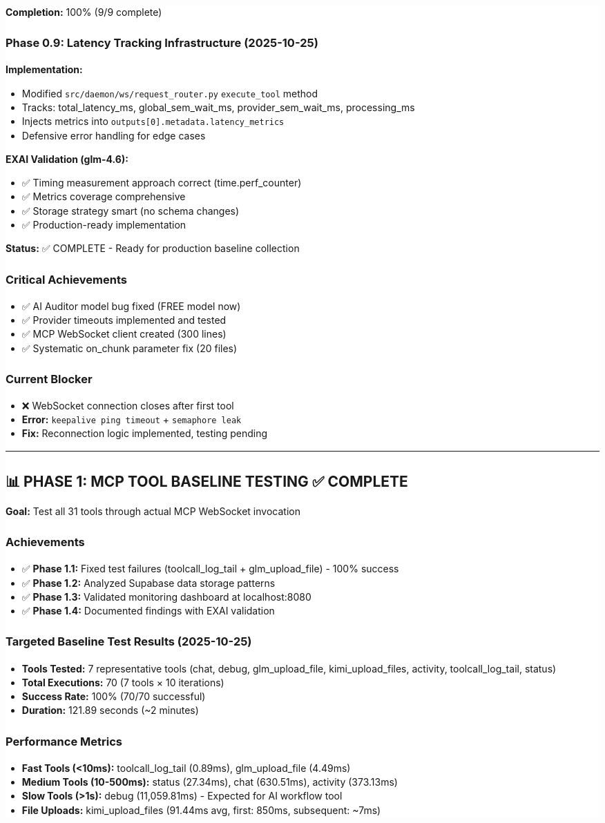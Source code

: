 **Completion:** 100% (9/9 complete)

### **Phase 0.9: Latency Tracking Infrastructure (2025-10-25)**

**Implementation:**
- Modified `src/daemon/ws/request_router.py` `execute_tool` method
- Tracks: total_latency_ms, global_sem_wait_ms, provider_sem_wait_ms, processing_ms
- Injects metrics into `outputs[0].metadata.latency_metrics`
- Defensive error handling for edge cases

**EXAI Validation (glm-4.6):**
- ✅ Timing measurement approach correct (time.perf_counter)
- ✅ Metrics coverage comprehensive
- ✅ Storage strategy smart (no schema changes)
- ✅ Production-ready implementation

**Status:** ✅ COMPLETE - Ready for production baseline collection

### **Critical Achievements**
- ✅ AI Auditor model bug fixed (FREE model now)
- ✅ Provider timeouts implemented and tested
- ✅ MCP WebSocket client created (300 lines)
- ✅ Systematic on_chunk parameter fix (20 files)

### **Current Blocker**
- ❌ WebSocket connection closes after first tool
- **Error:** `keepalive ping timeout` + `semaphore leak`
- **Fix:** Reconnection logic implemented, testing pending

---

## 📊 **PHASE 1: MCP TOOL BASELINE TESTING** ✅ COMPLETE

**Goal:** Test all 31 tools through actual MCP WebSocket invocation

### **Achievements**
- ✅ **Phase 1.1:** Fixed test failures (toolcall_log_tail + glm_upload_file) - 100% success
- ✅ **Phase 1.2:** Analyzed Supabase data storage patterns
- ✅ **Phase 1.3:** Validated monitoring dashboard at localhost:8080
- ✅ **Phase 1.4:** Documented findings with EXAI validation

### **Targeted Baseline Test Results (2025-10-25)**
- **Tools Tested:** 7 representative tools (chat, debug, glm_upload_file, kimi_upload_files, activity, toolcall_log_tail, status)
- **Total Executions:** 70 (7 tools × 10 iterations)
- **Success Rate:** 100% (70/70 successful)
- **Duration:** 121.89 seconds (~2 minutes)

### **Performance Metrics**
- **Fast Tools (<10ms):** toolcall_log_tail (0.89ms), glm_upload_file (4.49ms)
- **Medium Tools (10-500ms):** status (27.34ms), chat (630.51ms), activity (373.13ms)
- **Slow Tools (>1s):** debug (11,059.81ms) - Expected for AI workflow tool
- **File Uploads:** kimi_upload_files (91.44ms avg, first: 850ms, subsequent: ~7ms)

